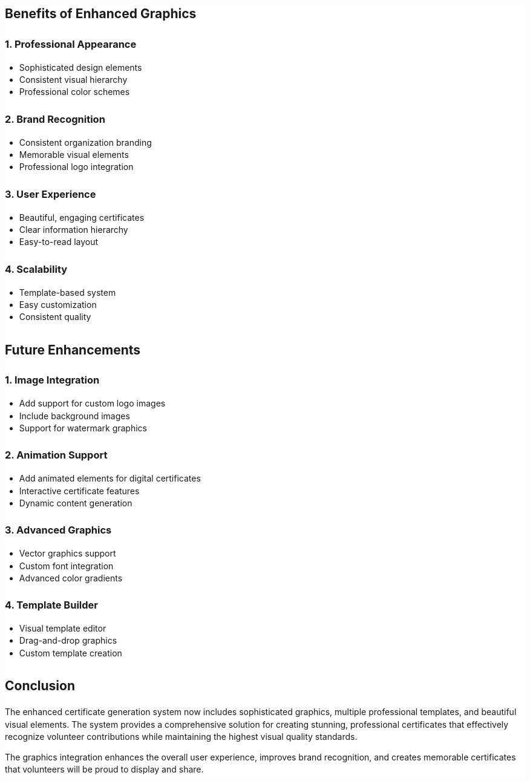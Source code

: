 ## Benefits of Enhanced Graphics

### 1. **Professional Appearance**
- Sophisticated design elements
- Consistent visual hierarchy
- Professional color schemes

### 2. **Brand Recognition**
- Consistent organization branding
- Memorable visual elements
- Professional logo integration

### 3. **User Experience**
- Beautiful, engaging certificates
- Clear information hierarchy
- Easy-to-read layout

### 4. **Scalability**
- Template-based system
- Easy customization
- Consistent quality

## Future Enhancements

### 1. **Image Integration**
- Add support for custom logo images
- Include background images
- Support for watermark graphics

### 2. **Animation Support**
- Add animated elements for digital certificates
- Interactive certificate features
- Dynamic content generation

### 3. **Advanced Graphics**
- Vector graphics support
- Custom font integration
- Advanced color gradients

### 4. **Template Builder**
- Visual template editor
- Drag-and-drop graphics
- Custom template creation

## Conclusion

The enhanced certificate generation system now includes sophisticated graphics, multiple professional templates, and beautiful visual elements. The system provides a comprehensive solution for creating stunning, professional certificates that effectively recognize volunteer contributions while maintaining the highest visual quality standards.

The graphics integration enhances the overall user experience, improves brand recognition, and creates memorable certificates that volunteers will be proud to display and share. 